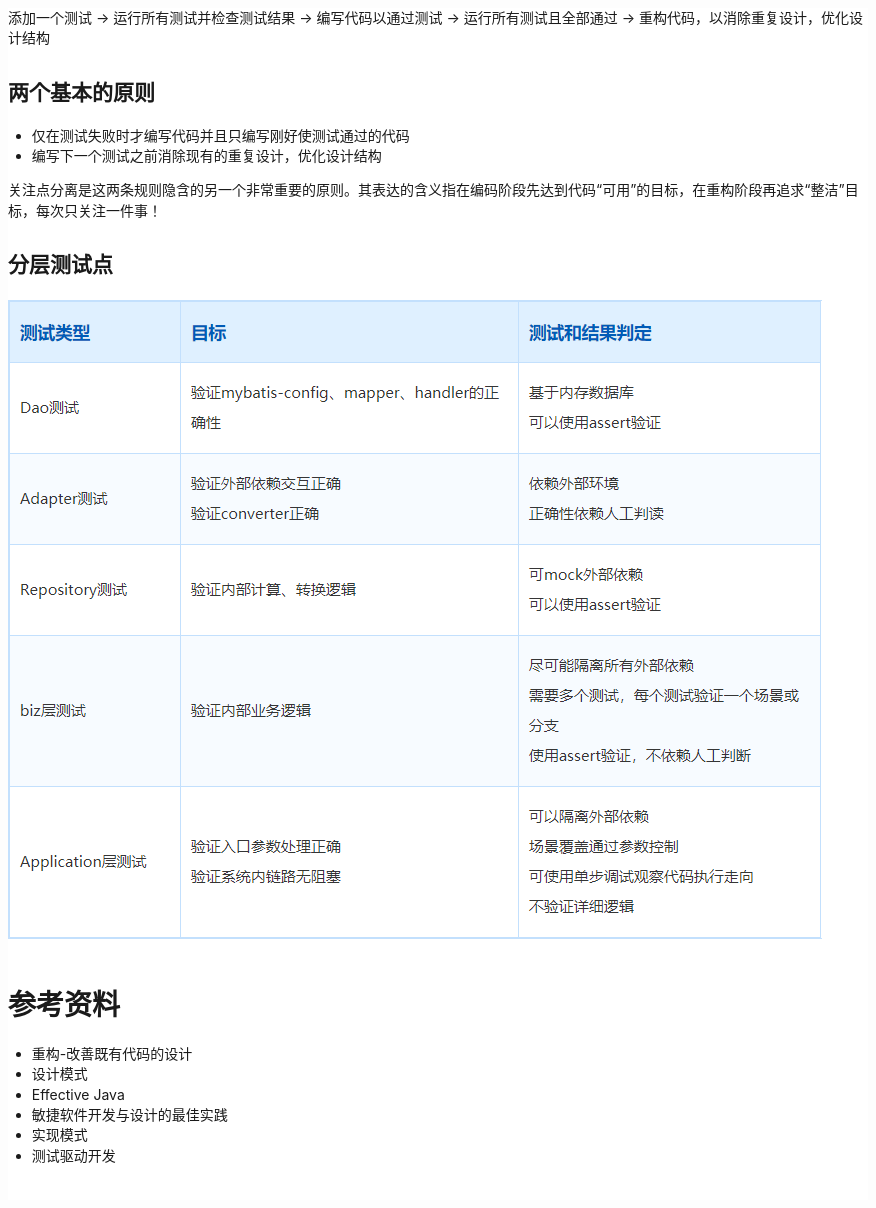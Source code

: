 
添加一个测试 -> 运行所有测试并检查测试结果 -> 编写代码以通过测试 -> 运行所有测试且全部通过 -> 重构代码，以消除重复设计，优化设计结构

## 两个基本的原则 

 *  仅在测试失败时才编写代码并且只编写刚好使测试通过的代码
 *  编写下一个测试之前消除现有的重复设计，优化设计结构

关注点分离是这两条规则隐含的另一个非常重要的原则。其表达的含义指在编码阶段先达到代码“可用”的目标，在重构阶段再追求“整洁”目标，每次只关注一件事！

## 分层测试点 

![image_e59205e3.png](常见代码重构技巧/image_e59205e3.png)

# 参考资料 

 *  重构-改善既有代码的设计
 *  设计模式
 *  Effective Java
 *  敏捷软件开发与设计的最佳实践
 *  实现模式
 *  测试驱动开发                
    

  

